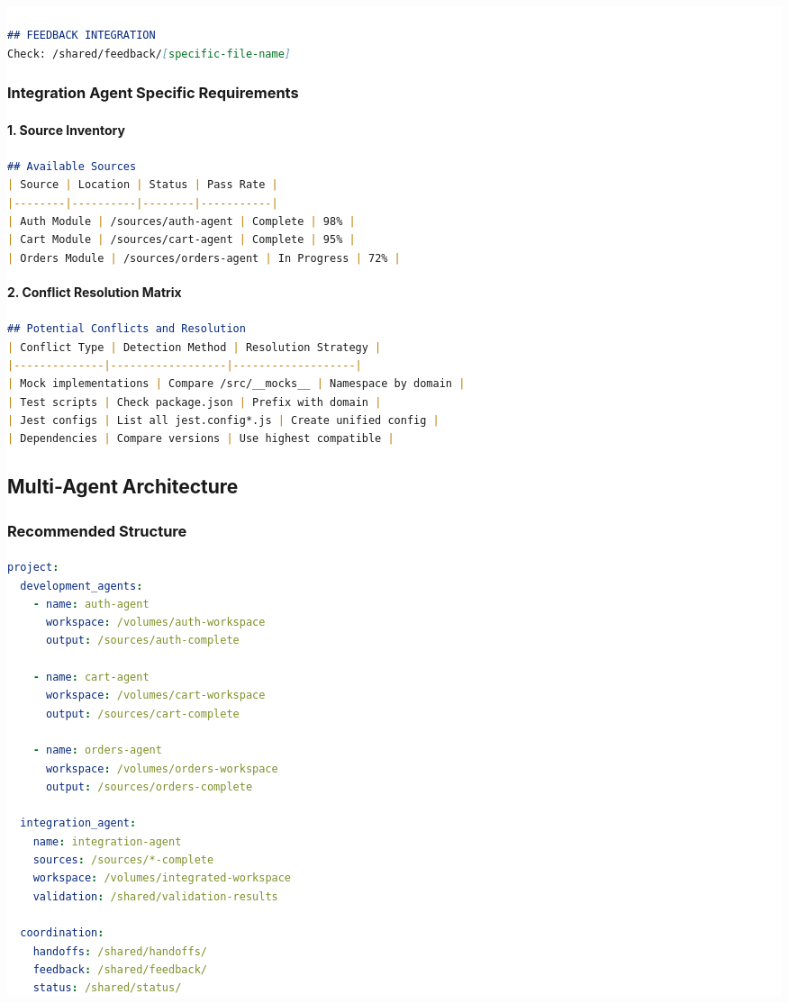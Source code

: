 ```markdown

## FEEDBACK INTEGRATION
Check: /shared/feedback/[specific-file-name]
```

### Integration Agent Specific Requirements

#### 1. Source Inventory
```markdown
## Available Sources
| Source | Location | Status | Pass Rate |
|--------|----------|--------|-----------|
| Auth Module | /sources/auth-agent | Complete | 98% |
| Cart Module | /sources/cart-agent | Complete | 95% |
| Orders Module | /sources/orders-agent | In Progress | 72% |
```

#### 2. Conflict Resolution Matrix
```markdown
## Potential Conflicts and Resolution
| Conflict Type | Detection Method | Resolution Strategy |
|--------------|------------------|-------------------|
| Mock implementations | Compare /src/__mocks__ | Namespace by domain |
| Test scripts | Check package.json | Prefix with domain |
| Jest configs | List all jest.config*.js | Create unified config |
| Dependencies | Compare versions | Use highest compatible |
```

## Multi-Agent Architecture

### Recommended Structure
```yaml
project:
  development_agents:
    - name: auth-agent
      workspace: /volumes/auth-workspace
      output: /sources/auth-complete
      
    - name: cart-agent
      workspace: /volumes/cart-workspace
      output: /sources/cart-complete
      
    - name: orders-agent
      workspace: /volumes/orders-workspace
      output: /sources/orders-complete
      
  integration_agent:
    name: integration-agent
    sources: /sources/*-complete
    workspace: /volumes/integrated-workspace
    validation: /shared/validation-results
    
  coordination:
    handoffs: /shared/handoffs/
    feedback: /shared/feedback/
    status: /shared/status/
```
